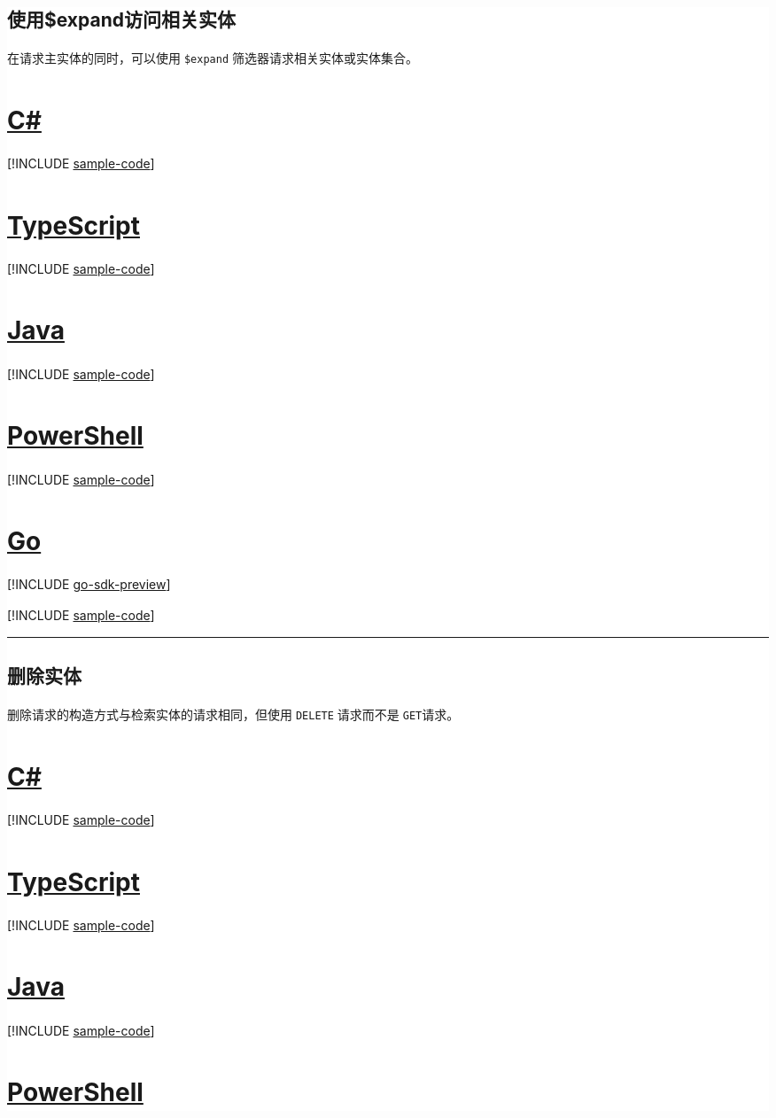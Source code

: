 ## <a name="use-expand-to-access-related-entities"></a>使用$expand访问相关实体

在请求主实体的同时，可以使用 `$expand` 筛选器请求相关实体或实体集合。

# <a name="c"></a>[C#](#tab/CS)

[!INCLUDE [sample-code](includes/snippets/csharp/create-requests-expand.md)]

# <a name="typescript"></a>[TypeScript](#tab/TypeScript)

[!INCLUDE [sample-code](includes/snippets/typescript/create-requests-expand.md)]

# <a name="java"></a>[Java](#tab/java)

[!INCLUDE [sample-code](includes/snippets/java/create-requests-expand.md)]

# <a name="powershell"></a>[PowerShell](#tab/PowerShell)

[!INCLUDE [sample-code](includes/snippets/powershell/create-requests-expand.md)]

# <a name="go"></a>[Go](#tab/go)

[!INCLUDE [go-sdk-preview](../../includes/go-sdk-preview.md)]

[!INCLUDE [sample-code](includes/snippets/go/create-requests-expand.md)]

---

## <a name="delete-an-entity"></a>删除实体

删除请求的构造方式与检索实体的请求相同，但使用 `DELETE` 请求而不是 `GET`请求。

# <a name="c"></a>[C#](#tab/CS)

[!INCLUDE [sample-code](includes/snippets/csharp/create-requests-delete.md)]

# <a name="typescript"></a>[TypeScript](#tab/TypeScript)

[!INCLUDE [sample-code](includes/snippets/typescript/create-requests-delete.md)]

# <a name="java"></a>[Java](#tab/java)

[!INCLUDE [sample-code](includes/snippets/java/create-requests-delete.md)]

# <a name="powershell"></a>[PowerShell](#tab/PowerShell)
